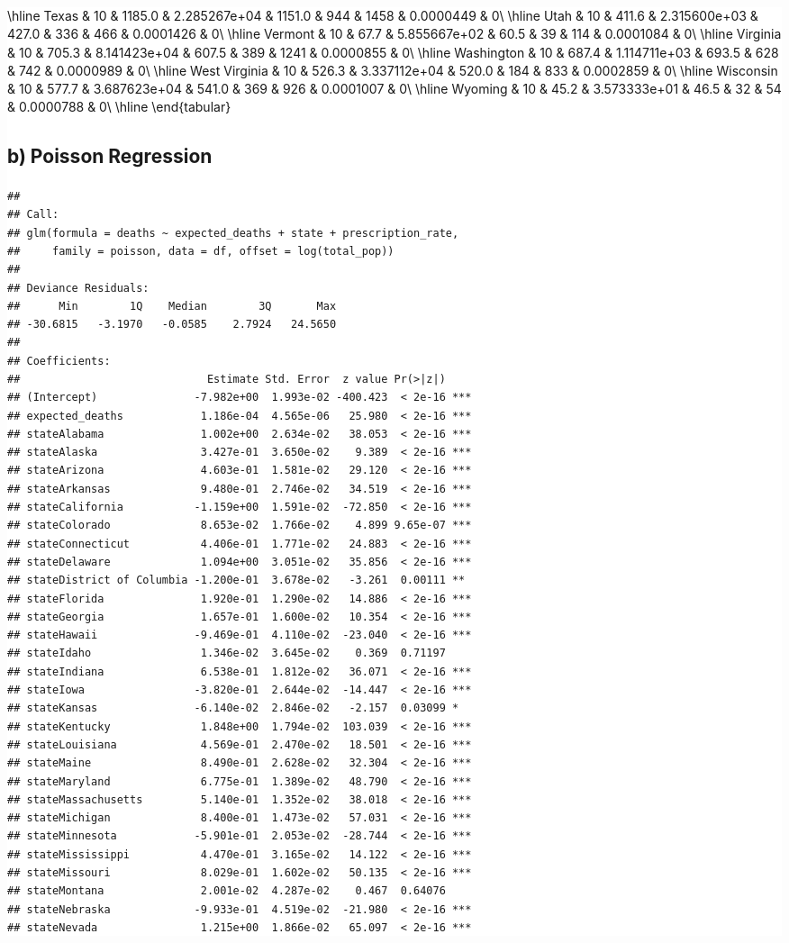 \hline
Texas & 10 & 1185.0 & 2.285267e+04 & 1151.0 & 944 & 1458 & 0.0000449 & 0\\
\hline
Utah & 10 & 411.6 & 2.315600e+03 & 427.0 & 336 & 466 & 0.0001426 & 0\\
\hline
Vermont & 10 & 67.7 & 5.855667e+02 & 60.5 & 39 & 114 & 0.0001084 & 0\\
\hline
Virginia & 10 & 705.3 & 8.141423e+04 & 607.5 & 389 & 1241 & 0.0000855 & 0\\
\hline
Washington & 10 & 687.4 & 1.114711e+03 & 693.5 & 628 & 742 & 0.0000989 & 0\\
\hline
West Virginia & 10 & 526.3 & 3.337112e+04 & 520.0 & 184 & 833 & 0.0002859 & 0\\
\hline
Wisconsin & 10 & 577.7 & 3.687623e+04 & 541.0 & 369 & 926 & 0.0001007 & 0\\
\hline
Wyoming & 10 & 45.2 & 3.573333e+01 & 46.5 & 32 & 54 & 0.0000788 & 0\\
\hline
\end{tabular}

## b) Poisson Regression


```
## 
## Call:
## glm(formula = deaths ~ expected_deaths + state + prescription_rate, 
##     family = poisson, data = df, offset = log(total_pop))
## 
## Deviance Residuals: 
##      Min        1Q    Median        3Q       Max  
## -30.6815   -3.1970   -0.0585    2.7924   24.5650  
## 
## Coefficients:
##                             Estimate Std. Error  z value Pr(>|z|)    
## (Intercept)               -7.982e+00  1.993e-02 -400.423  < 2e-16 ***
## expected_deaths            1.186e-04  4.565e-06   25.980  < 2e-16 ***
## stateAlabama               1.002e+00  2.634e-02   38.053  < 2e-16 ***
## stateAlaska                3.427e-01  3.650e-02    9.389  < 2e-16 ***
## stateArizona               4.603e-01  1.581e-02   29.120  < 2e-16 ***
## stateArkansas              9.480e-01  2.746e-02   34.519  < 2e-16 ***
## stateCalifornia           -1.159e+00  1.591e-02  -72.850  < 2e-16 ***
## stateColorado              8.653e-02  1.766e-02    4.899 9.65e-07 ***
## stateConnecticut           4.406e-01  1.771e-02   24.883  < 2e-16 ***
## stateDelaware              1.094e+00  3.051e-02   35.856  < 2e-16 ***
## stateDistrict of Columbia -1.200e-01  3.678e-02   -3.261  0.00111 ** 
## stateFlorida               1.920e-01  1.290e-02   14.886  < 2e-16 ***
## stateGeorgia               1.657e-01  1.600e-02   10.354  < 2e-16 ***
## stateHawaii               -9.469e-01  4.110e-02  -23.040  < 2e-16 ***
## stateIdaho                 1.346e-02  3.645e-02    0.369  0.71197    
## stateIndiana               6.538e-01  1.812e-02   36.071  < 2e-16 ***
## stateIowa                 -3.820e-01  2.644e-02  -14.447  < 2e-16 ***
## stateKansas               -6.140e-02  2.846e-02   -2.157  0.03099 *  
## stateKentucky              1.848e+00  1.794e-02  103.039  < 2e-16 ***
## stateLouisiana             4.569e-01  2.470e-02   18.501  < 2e-16 ***
## stateMaine                 8.490e-01  2.628e-02   32.304  < 2e-16 ***
## stateMaryland              6.775e-01  1.389e-02   48.790  < 2e-16 ***
## stateMassachusetts         5.140e-01  1.352e-02   38.018  < 2e-16 ***
## stateMichigan              8.400e-01  1.473e-02   57.031  < 2e-16 ***
## stateMinnesota            -5.901e-01  2.053e-02  -28.744  < 2e-16 ***
## stateMississippi           4.470e-01  3.165e-02   14.122  < 2e-16 ***
## stateMissouri              8.029e-01  1.602e-02   50.135  < 2e-16 ***
## stateMontana               2.001e-02  4.287e-02    0.467  0.64076    
## stateNebraska             -9.933e-01  4.519e-02  -21.980  < 2e-16 ***
## stateNevada                1.215e+00  1.866e-02   65.097  < 2e-16 ***
```